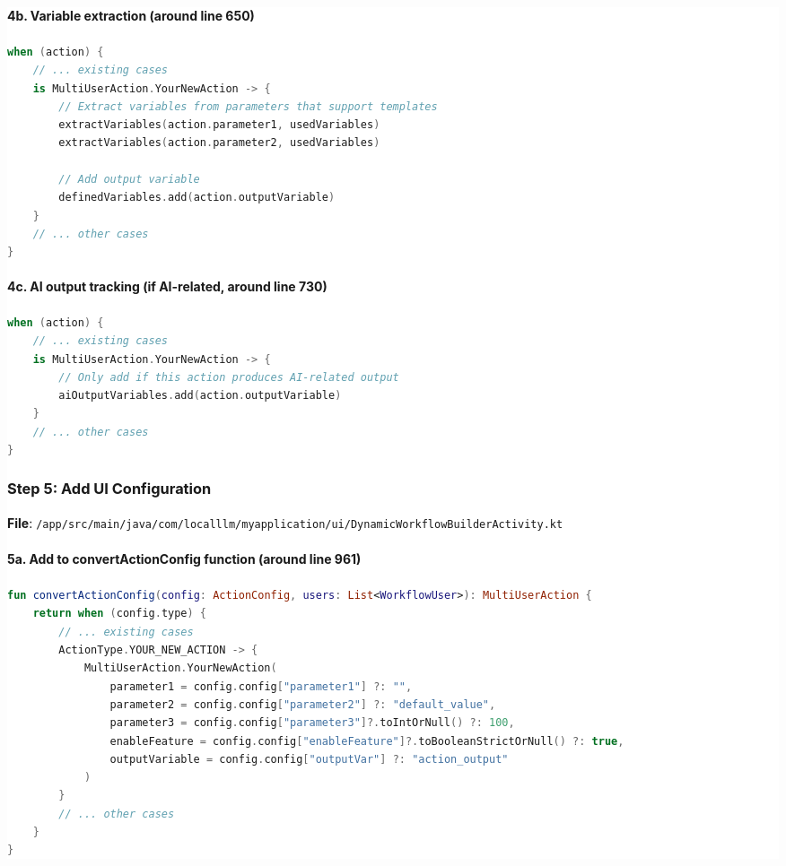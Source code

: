 #### 4b. Variable extraction (around line 650)

```kotlin
when (action) {
    // ... existing cases
    is MultiUserAction.YourNewAction -> {
        // Extract variables from parameters that support templates
        extractVariables(action.parameter1, usedVariables)
        extractVariables(action.parameter2, usedVariables)
        
        // Add output variable
        definedVariables.add(action.outputVariable)
    }
    // ... other cases
}
```

#### 4c. AI output tracking (if AI-related, around line 730)

```kotlin
when (action) {
    // ... existing cases
    is MultiUserAction.YourNewAction -> {
        // Only add if this action produces AI-related output
        aiOutputVariables.add(action.outputVariable)
    }
    // ... other cases
}
```

### Step 5: Add UI Configuration

**File**: `/app/src/main/java/com/localllm/myapplication/ui/DynamicWorkflowBuilderActivity.kt`

#### 5a. Add to convertActionConfig function (around line 961)

```kotlin
fun convertActionConfig(config: ActionConfig, users: List<WorkflowUser>): MultiUserAction {
    return when (config.type) {
        // ... existing cases
        ActionType.YOUR_NEW_ACTION -> {
            MultiUserAction.YourNewAction(
                parameter1 = config.config["parameter1"] ?: "",
                parameter2 = config.config["parameter2"] ?: "default_value",
                parameter3 = config.config["parameter3"]?.toIntOrNull() ?: 100,
                enableFeature = config.config["enableFeature"]?.toBooleanStrictOrNull() ?: true,
                outputVariable = config.config["outputVar"] ?: "action_output"
            )
        }
        // ... other cases
    }
}
```
